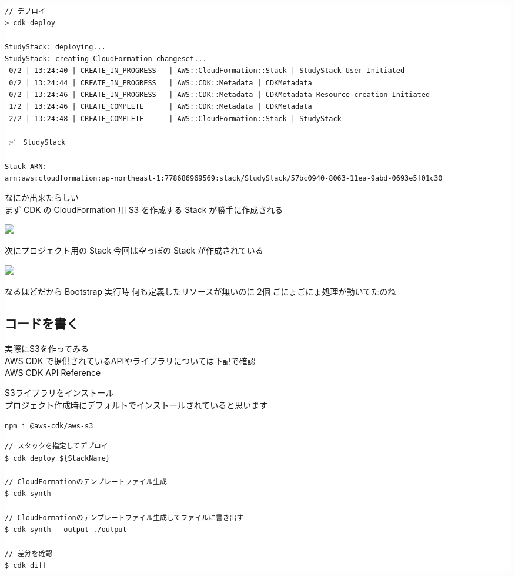 ```
// デプロイ
> cdk deploy

StudyStack: deploying...
StudyStack: creating CloudFormation changeset...
 0/2 | 13:24:40 | CREATE_IN_PROGRESS   | AWS::CloudFormation::Stack | StudyStack User Initiated
 0/2 | 13:24:44 | CREATE_IN_PROGRESS   | AWS::CDK::Metadata | CDKMetadata
 0/2 | 13:24:46 | CREATE_IN_PROGRESS   | AWS::CDK::Metadata | CDKMetadata Resource creation Initiated
 1/2 | 13:24:46 | CREATE_COMPLETE      | AWS::CDK::Metadata | CDKMetadata
 2/2 | 13:24:48 | CREATE_COMPLETE      | AWS::CloudFormation::Stack | StudyStack

 ✅  StudyStack

Stack ARN:
arn:aws:cloudformation:ap-northeast-1:778686969569:stack/StudyStack/57bc0940-8063-11ea-9abd-0693e5f01c30
```

なにか出来たらしい  
まず CDK の CloudFormation 用 S3 を作成する Stack が勝手に作成される  

<img src="/images/2020/aws/cdk/cdk-01.png" />  

次にプロジェクト用の Stack 今回は空っぽの Stack が作成されている  

<img src="/images/2020/aws/cdk/cdk-02.png" />  

なるほどだから Bootstrap 実行時 何も定義したリソースが無いのに 2個 ごにょごにょ処理が動いてたのね  

## コードを書く 
実際にS3を作ってみる  
AWS CDK で提供されているAPIやライブラリについては下記で確認  
<i class="fas fa-external-link-alt"></i> [AWS CDK API Reference](https://docs.aws.amazon.com/cdk/api/latest/docs/aws-construct-library.html)  

S3ライブラリをインストール  
プロジェクト作成時にデフォルトでインストールされていると思います  

```
npm i @aws-cdk/aws-s3
```



```
// スタックを指定してデプロイ
$ cdk deploy ${StackName} 

// CloudFormationのテンプレートファイル生成
$ cdk synth

// CloudFormationのテンプレートファイル生成してファイルに書き出す
$ cdk synth --output ./output

// 差分を確認
$ cdk diff
```
